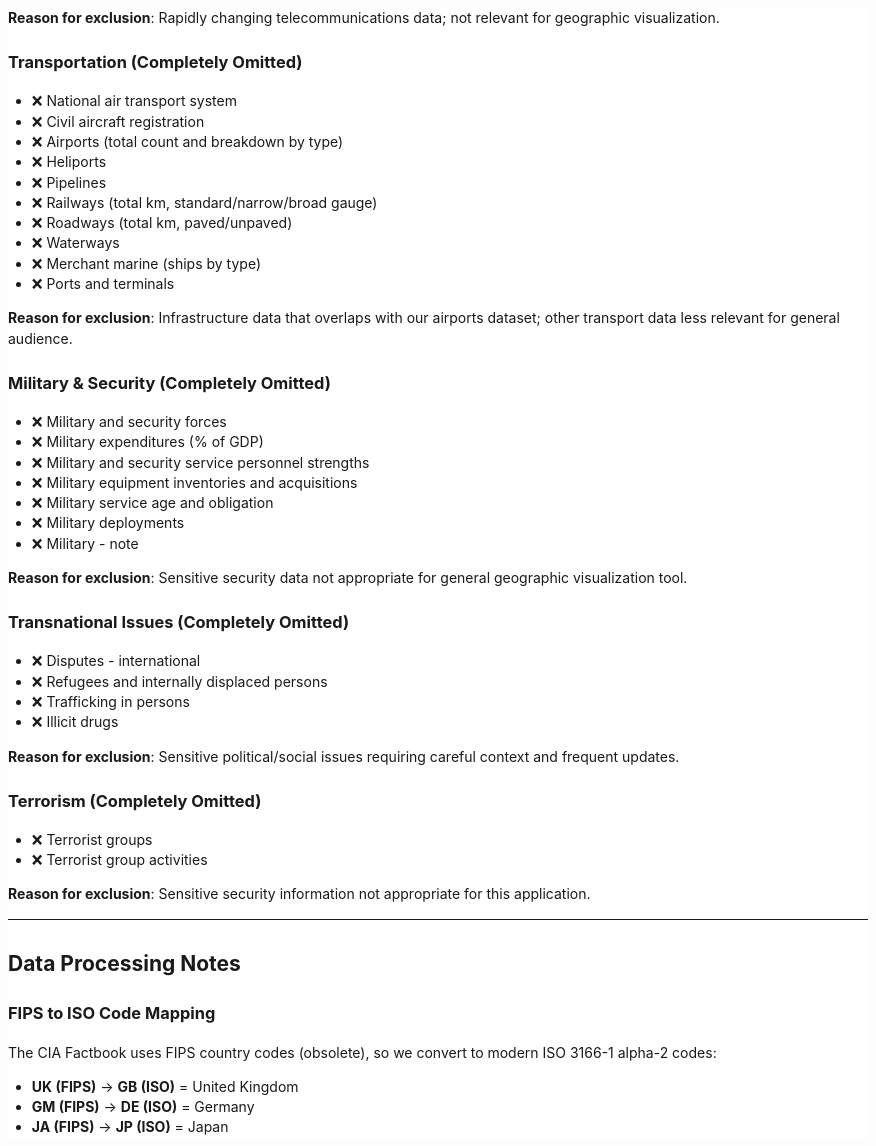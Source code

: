 **Reason for exclusion**: Rapidly changing telecommunications data; not relevant for geographic visualization.

### Transportation (Completely Omitted)

- ❌ National air transport system
- ❌ Civil aircraft registration
- ❌ Airports (total count and breakdown by type)
- ❌ Heliports
- ❌ Pipelines
- ❌ Railways (total km, standard/narrow/broad gauge)
- ❌ Roadways (total km, paved/unpaved)
- ❌ Waterways
- ❌ Merchant marine (ships by type)
- ❌ Ports and terminals

**Reason for exclusion**: Infrastructure data that overlaps with our airports dataset; other transport data less relevant for general audience.

### Military & Security (Completely Omitted)

- ❌ Military and security forces
- ❌ Military expenditures (% of GDP)
- ❌ Military and security service personnel strengths
- ❌ Military equipment inventories and acquisitions
- ❌ Military service age and obligation
- ❌ Military deployments
- ❌ Military - note

**Reason for exclusion**: Sensitive security data not appropriate for general geographic visualization tool.

### Transnational Issues (Completely Omitted)

- ❌ Disputes - international
- ❌ Refugees and internally displaced persons
- ❌ Trafficking in persons
- ❌ Illicit drugs

**Reason for exclusion**: Sensitive political/social issues requiring careful context and frequent updates.

### Terrorism (Completely Omitted)

- ❌ Terrorist groups
- ❌ Terrorist group activities

**Reason for exclusion**: Sensitive security information not appropriate for this application.

---

## Data Processing Notes

### FIPS to ISO Code Mapping
The CIA Factbook uses FIPS country codes (obsolete), so we convert to modern ISO 3166-1 alpha-2 codes:
- **UK (FIPS)** → **GB (ISO)** = United Kingdom
- **GM (FIPS)** → **DE (ISO)** = Germany
- **JA (FIPS)** → **JP (ISO)** = Japan
